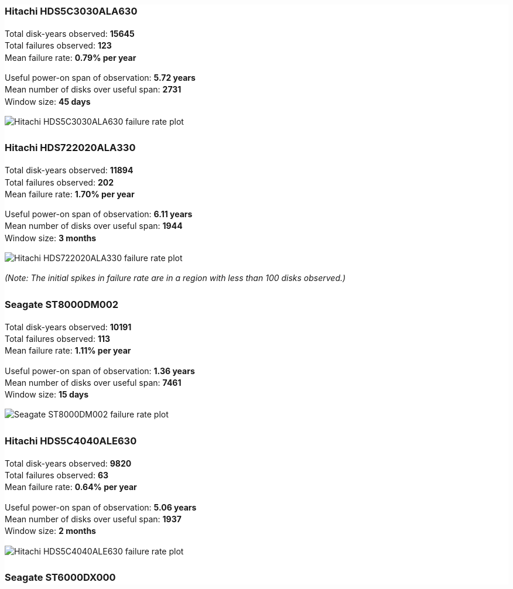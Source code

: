 ### Hitachi HDS5C3030ALA630

Total disk-years observed: **15645** <br>
Total failures observed: **123** <br>
Mean failure rate: **0.79% per year**

Useful power-on span of observation: **5.72 years** <br>
Mean number of disks over useful span: **2731** <br>
Window size: **45 days**

![Hitachi HDS5C3030ALA630 failure rate plot]({attach}plots/04-plot.svg)

### Hitachi HDS722020ALA330

Total disk-years observed: **11894** <br>
Total failures observed: **202** <br>
Mean failure rate: **1.70% per year**

Useful power-on span of observation: **6.11 years** <br>
Mean number of disks over useful span: **1944** <br>
Window size: **3 months**

![Hitachi HDS722020ALA330 failure rate plot]({attach}plots/05-plot.svg)

_(Note: The initial spikes in failure rate are in a region with less than 100 disks
observed.)_

### Seagate ST8000DM002

Total disk-years observed: **10191** <br>
Total failures observed: **113** <br>
Mean failure rate: **1.11% per year**

Useful power-on span of observation: **1.36 years** <br>
Mean number of disks over useful span: **7461** <br>
Window size: **15 days**

![Seagate ST8000DM002 failure rate plot]({attach}plots/06-plot.svg)

### Hitachi HDS5C4040ALE630

Total disk-years observed: **9820** <br>
Total failures observed: **63** <br>
Mean failure rate: **0.64% per year**

Useful power-on span of observation: **5.06 years** <br>
Mean number of disks over useful span: **1937** <br>
Window size: **2 months**

![Hitachi HDS5C4040ALE630 failure rate plot]({attach}plots/07-plot.svg)

### Seagate ST6000DX000
